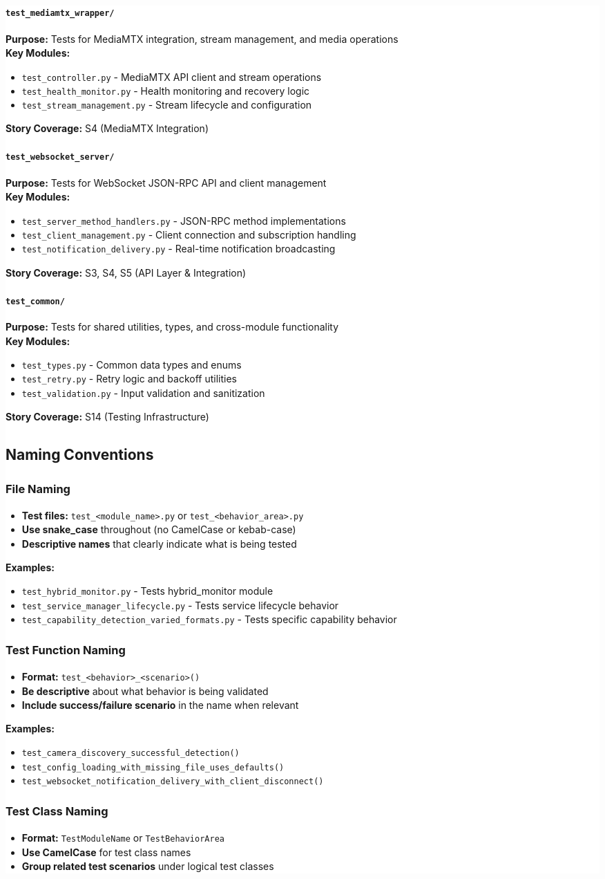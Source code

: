 #### `test_mediamtx_wrapper/`
**Purpose:** Tests for MediaMTX integration, stream management, and media operations  
**Key Modules:**
- `test_controller.py` - MediaMTX API client and stream operations
- `test_health_monitor.py` - Health monitoring and recovery logic
- `test_stream_management.py` - Stream lifecycle and configuration

**Story Coverage:** S4 (MediaMTX Integration)

#### `test_websocket_server/`
**Purpose:** Tests for WebSocket JSON-RPC API and client management  
**Key Modules:**
- `test_server_method_handlers.py` - JSON-RPC method implementations
- `test_client_management.py` - Client connection and subscription handling
- `test_notification_delivery.py` - Real-time notification broadcasting

**Story Coverage:** S3, S4, S5 (API Layer & Integration)

#### `test_common/`
**Purpose:** Tests for shared utilities, types, and cross-module functionality  
**Key Modules:**
- `test_types.py` - Common data types and enums
- `test_retry.py` - Retry logic and backoff utilities
- `test_validation.py` - Input validation and sanitization

**Story Coverage:** S14 (Testing Infrastructure)

## Naming Conventions

### File Naming
- **Test files:** `test_<module_name>.py` or `test_<behavior_area>.py`
- **Use snake_case** throughout (no CamelCase or kebab-case)
- **Descriptive names** that clearly indicate what is being tested

**Examples:**
- `test_hybrid_monitor.py` - Tests hybrid_monitor module
- `test_service_manager_lifecycle.py` - Tests service lifecycle behavior
- `test_capability_detection_varied_formats.py` - Tests specific capability behavior

### Test Function Naming
- **Format:** `test_<behavior>_<scenario>()`
- **Be descriptive** about what behavior is being validated
- **Include success/failure scenario** in the name when relevant

**Examples:**
- `test_camera_discovery_successful_detection()`
- `test_config_loading_with_missing_file_uses_defaults()`
- `test_websocket_notification_delivery_with_client_disconnect()`

### Test Class Naming
- **Format:** `TestModuleName` or `TestBehaviorArea`
- **Use CamelCase** for test class names
- **Group related test scenarios** under logical test classes
